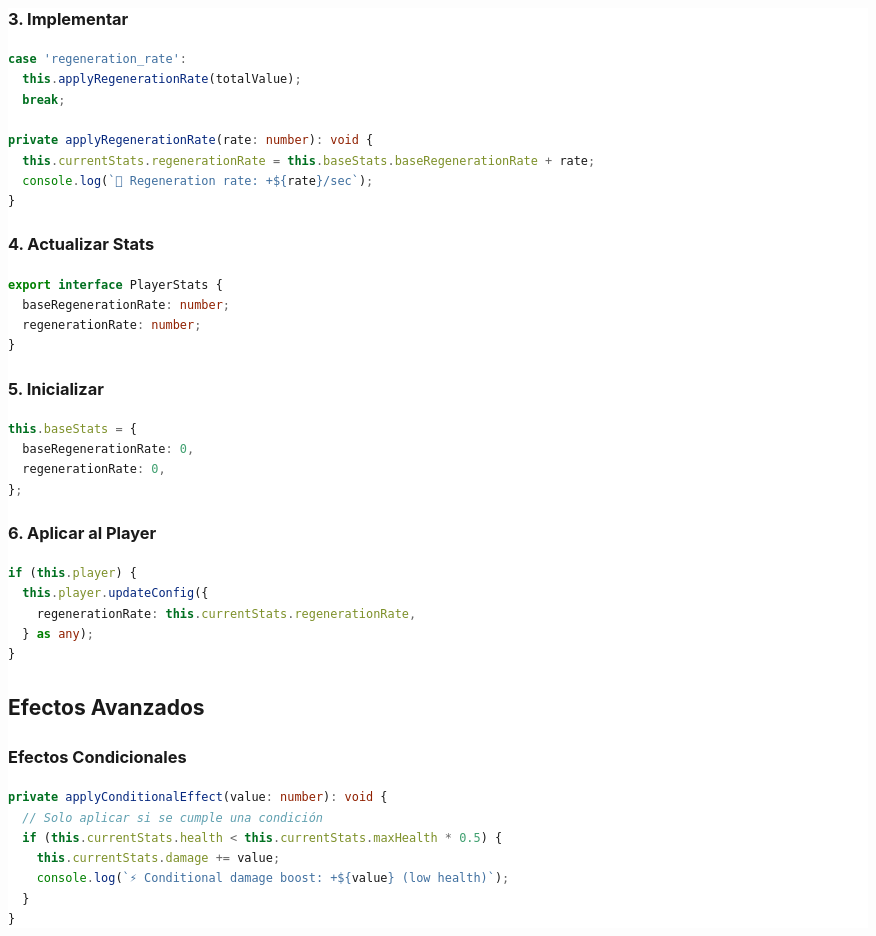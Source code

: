 ### 3. Implementar

```typescript
case 'regeneration_rate':
  this.applyRegenerationRate(totalValue);
  break;

private applyRegenerationRate(rate: number): void {
  this.currentStats.regenerationRate = this.baseStats.baseRegenerationRate + rate;
  console.log(`💚 Regeneration rate: +${rate}/sec`);
}
```

### 4. Actualizar Stats

```typescript
export interface PlayerStats {
  baseRegenerationRate: number;
  regenerationRate: number;
}
```

### 5. Inicializar

```typescript
this.baseStats = {
  baseRegenerationRate: 0,
  regenerationRate: 0,
};
```

### 6. Aplicar al Player

```typescript
if (this.player) {
  this.player.updateConfig({
    regenerationRate: this.currentStats.regenerationRate,
  } as any);
}
```

## Efectos Avanzados

### Efectos Condicionales

```typescript
private applyConditionalEffect(value: number): void {
  // Solo aplicar si se cumple una condición
  if (this.currentStats.health < this.currentStats.maxHealth * 0.5) {
    this.currentStats.damage += value;
    console.log(`⚡ Conditional damage boost: +${value} (low health)`);
  }
}
```

